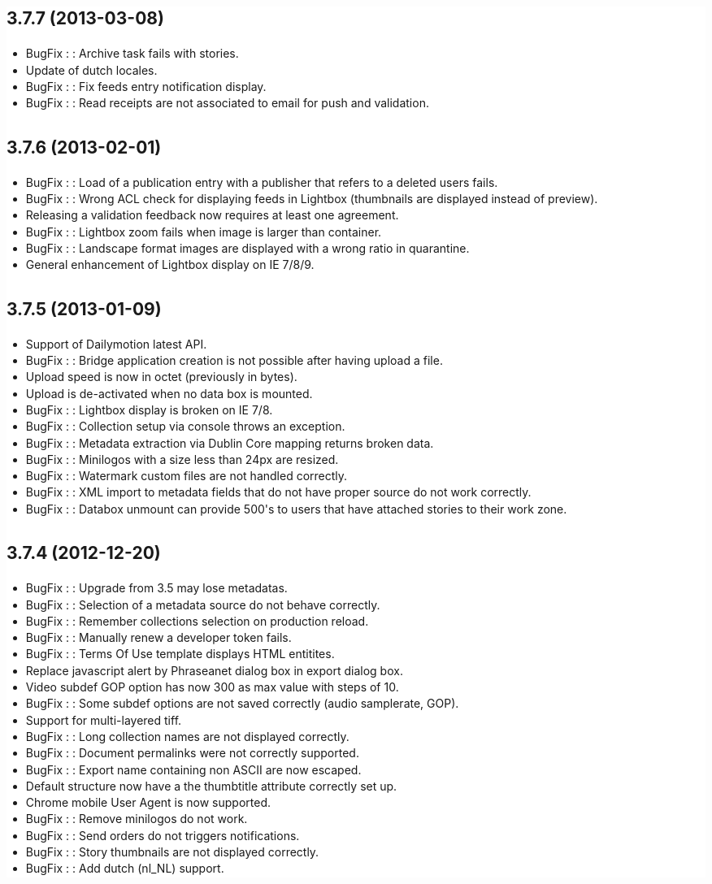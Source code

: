 ## 3.7.7 (2013-03-08)

  - BugFix : : Archive task fails with stories.
  - Update of dutch locales.
  - BugFix : : Fix feeds entry notification display.
  - BugFix : : Read receipts are not associated to email for push and validation.

## 3.7.6 (2013-02-01)

  - BugFix : : Load of a publication entry with a publisher that refers to a deleted users fails.
  - BugFix : : Wrong ACL check for displaying feeds in Lightbox (thumbnails are displayed instead of preview).
  - Releasing a validation feedback now requires at least one agreement.
  - BugFix : : Lightbox zoom fails when image is larger than container.
  - BugFix : : Landscape format images are displayed with a wrong ratio in quarantine.
  - General enhancement of Lightbox display on IE 7/8/9.

## 3.7.5 (2013-01-09)

  - Support of Dailymotion latest API.
  - BugFix : : Bridge application creation is not possible after having upload a file.
  - Upload speed is now in octet (previously in bytes).
  - Upload is de-activated when no data box is mounted.
  - BugFix : : Lightbox display is broken on IE 7/8.
  - BugFix : : Collection setup via console throws an exception.
  - BugFix : : Metadata extraction via Dublin Core mapping returns broken data.
  - BugFix : : Minilogos with a size less than 24px are resized.
  - BugFix : : Watermark custom files are not handled correctly.
  - BugFix : : XML import to metadata fields that do not have proper source do not work correctly.
  - BugFix : : Databox unmount can provide 500's to users that have attached stories to their work zone.

## 3.7.4 (2012-12-20)

  - BugFix : : Upgrade from 3.5 may lose metadatas.
  - BugFix : : Selection of a metadata source do not behave correctly.
  - BugFix : : Remember collections selection on production reload.
  - BugFix : : Manually renew a developer token fails.
  - BugFix : : Terms Of Use template displays HTML entitites.
  - Replace javascript alert by Phraseanet dialog box in export dialog box.
  - Video subdef GOP option has now 300 as max value with steps of 10.
  - BugFix : : Some subdef options are not saved correctly (audio samplerate, GOP).
  - Support for multi-layered tiff.
  - BugFix : : Long collection names are not displayed correctly.
  - BugFix : : Document permalinks were not correctly supported.
  - BugFix : : Export name containing non ASCII are now escaped.
  - Default structure now have a the thumbtitle attribute correctly set up.
  - Chrome mobile User Agent is now supported.
  - BugFix : : Remove minilogos do not work.
  - BugFix : : Send orders do not triggers notifications.
  - BugFix : : Story thumbnails are not displayed correctly.
  - BugFix : : Add dutch (nl_NL) support.
